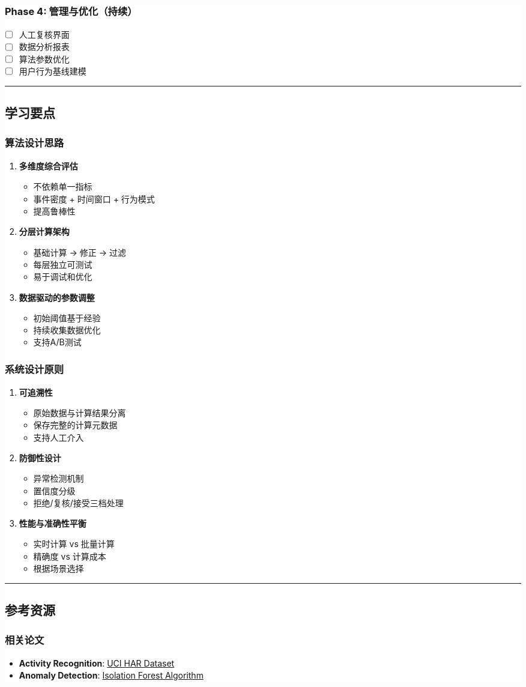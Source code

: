 ### Phase 4: 管理与优化（持续）

- [ ] 人工复核界面
- [ ] 数据分析报表
- [ ] 算法参数优化
- [ ] 用户行为基线建模

---

## 学习要点

### 算法设计思路

1. **多维度综合评估**
   - 不依赖单一指标
   - 事件密度 + 时间窗口 + 行为模式
   - 提高鲁棒性

2. **分层计算架构**
   - 基础计算 → 修正 → 过滤
   - 每层独立可测试
   - 易于调试和优化

3. **数据驱动的参数调整**
   - 初始阈值基于经验
   - 持续收集数据优化
   - 支持A/B测试

### 系统设计原则

1. **可追溯性**
   - 原始数据与计算结果分离
   - 保存完整的计算元数据
   - 支持人工介入

2. **防御性设计**
   - 异常检测机制
   - 置信度分级
   - 拒绝/复核/接受三档处理

3. **性能与准确性平衡**
   - 实时计算 vs 批量计算
   - 精确度 vs 计算成本
   - 根据场景选择

---

## 参考资源

### 相关论文

- **Activity Recognition**: [UCI HAR Dataset](http://archive.ics.uci.edu/ml/datasets/Human+Activity+Recognition+Using+Smartphones)
- **Anomaly Detection**: [Isolation Forest Algorithm](https://cs.nju.edu.cn/zhouzh/zhouzh.files/publication/icdm08b.pdf)

